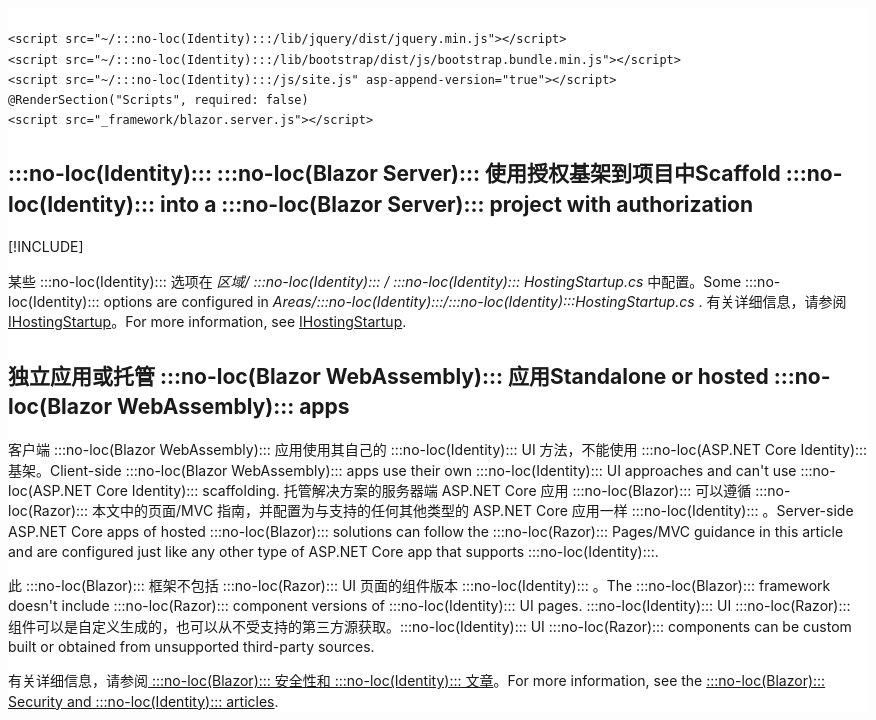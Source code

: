   ```cshtml

  <script src="~/:::no-loc(Identity):::/lib/jquery/dist/jquery.min.js"></script>
  <script src="~/:::no-loc(Identity):::/lib/bootstrap/dist/js/bootstrap.bundle.min.js"></script>
  <script src="~/:::no-loc(Identity):::/js/site.js" asp-append-version="true"></script>
  @RenderSection("Scripts", required: false)
  <script src="_framework/blazor.server.js"></script>
  ```

## <a name="scaffold-no-locidentity-into-a-no-locblazor-server-project-with-authorization"></a><span data-ttu-id="4e963-189">:::no-loc(Identity)::: :::no-loc(Blazor Server)::: 使用授权基架到项目中</span><span class="sxs-lookup"><span data-stu-id="4e963-189">Scaffold :::no-loc(Identity)::: into a :::no-loc(Blazor Server)::: project with authorization</span></span>

[!INCLUDE[](~/includes/scaffold-identity/id-scaffold-dlg-auth.md)]

<span data-ttu-id="4e963-190">某些 :::no-loc(Identity)::: 选项在 *区域/ :::no-loc(Identity)::: / :::no-loc(Identity)::: HostingStartup.cs* 中配置。</span><span class="sxs-lookup"><span data-stu-id="4e963-190">Some :::no-loc(Identity)::: options are configured in *Areas/:::no-loc(Identity):::/:::no-loc(Identity):::HostingStartup.cs* .</span></span> <span data-ttu-id="4e963-191">有关详细信息，请参阅 [IHostingStartup](xref:fundamentals/configuration/platform-specific-configuration)。</span><span class="sxs-lookup"><span data-stu-id="4e963-191">For more information, see [IHostingStartup](xref:fundamentals/configuration/platform-specific-configuration).</span></span>

## <a name="standalone-or-hosted-no-locblazor-webassembly-apps"></a><span data-ttu-id="4e963-192">独立应用或托管 :::no-loc(Blazor WebAssembly)::: 应用</span><span class="sxs-lookup"><span data-stu-id="4e963-192">Standalone or hosted :::no-loc(Blazor WebAssembly)::: apps</span></span>

<span data-ttu-id="4e963-193">客户端 :::no-loc(Blazor WebAssembly)::: 应用使用其自己的 :::no-loc(Identity)::: UI 方法，不能使用 :::no-loc(ASP.NET Core Identity)::: 基架。</span><span class="sxs-lookup"><span data-stu-id="4e963-193">Client-side :::no-loc(Blazor WebAssembly)::: apps use their own :::no-loc(Identity)::: UI approaches and can't use :::no-loc(ASP.NET Core Identity)::: scaffolding.</span></span> <span data-ttu-id="4e963-194">托管解决方案的服务器端 ASP.NET Core 应用 :::no-loc(Blazor)::: 可以遵循 :::no-loc(Razor)::: 本文中的页面/MVC 指南，并配置为与支持的任何其他类型的 ASP.NET Core 应用一样 :::no-loc(Identity)::: 。</span><span class="sxs-lookup"><span data-stu-id="4e963-194">Server-side ASP.NET Core apps of hosted :::no-loc(Blazor)::: solutions can follow the :::no-loc(Razor)::: Pages/MVC guidance in this article and are configured just like any other type of ASP.NET Core app that supports :::no-loc(Identity):::.</span></span>

<span data-ttu-id="4e963-195">此 :::no-loc(Blazor)::: 框架不包括 :::no-loc(Razor)::: UI 页面的组件版本 :::no-loc(Identity)::: 。</span><span class="sxs-lookup"><span data-stu-id="4e963-195">The :::no-loc(Blazor)::: framework doesn't include :::no-loc(Razor)::: component versions of :::no-loc(Identity)::: UI pages.</span></span> <span data-ttu-id="4e963-196">:::no-loc(Identity)::: UI :::no-loc(Razor)::: 组件可以是自定义生成的，也可以从不受支持的第三方源获取。</span><span class="sxs-lookup"><span data-stu-id="4e963-196">:::no-loc(Identity)::: UI :::no-loc(Razor)::: components can be custom built or obtained from unsupported third-party sources.</span></span>

<span data-ttu-id="4e963-197">有关详细信息，请参阅[ :::no-loc(Blazor)::: 安全性和 :::no-loc(Identity)::: 文章](xref:blazor/security/index)。</span><span class="sxs-lookup"><span data-stu-id="4e963-197">For more information, see the [:::no-loc(Blazor)::: Security and :::no-loc(Identity)::: articles](xref:blazor/security/index).</span></span>
